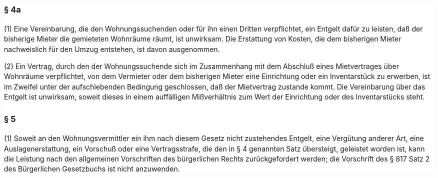 </div>

</div>

</div>

</div>

<span id="BJNR017470971BJNE001000307.html"></span>

### § 4a  

<div>

<div class="jnhtml">

<div>

<div class="jurAbsatz">

(1) Eine Vereinbarung, die den Wohnungssuchenden oder für ihn einen
Dritten verpflichtet, ein Entgelt dafür zu leisten, daß der bisherige
Mieter die gemieteten Wohnräume räumt, ist unwirksam. Die Erstattung von
Kosten, die dem bisherigen Mieter nachweislich für den Umzug entstehen,
ist davon ausgenommen.

</div>

<div class="jurAbsatz">

(2) Ein Vertrag, durch den der Wohnungssuchende sich im Zusammenhang mit
dem Abschluß eines Mietvertrages über Wohnräume verpflichtet, von dem
Vermieter oder dem bisherigen Mieter eine Einrichtung oder ein
Inventarstück zu erwerben, ist im Zweifel unter der aufschiebenden
Bedingung geschlossen, daß der Mietvertrag zustande kommt. Die
Vereinbarung über das Entgelt ist unwirksam, soweit dieses in einem
auffälligen Mißverhältnis zum Wert der Einrichtung oder des
Inventarstücks steht.

</div>

</div>

</div>

</div>

<span id="BJNR017470971BJNE000504360.html"></span>

### § 5  

<div>

<div class="jnhtml">

<div>

<div class="jurAbsatz">

(1) Soweit an den Wohnungsvermittler ein ihm nach diesem Gesetz nicht
zustehendes Entgelt, eine Vergütung anderer Art, eine
Auslagenerstattung, ein Vorschuß oder eine Vertragsstrafe, die den in §
4 genannten Satz übersteigt, geleistet worden ist, kann die Leistung
nach den allgemeinen Vorschriften des bürgerlichen Rechts
zurückgefordert werden; die Vorschrift des § 817 Satz 2 des
Bürgerlichen Gesetzbuchs ist nicht anzuwenden.
